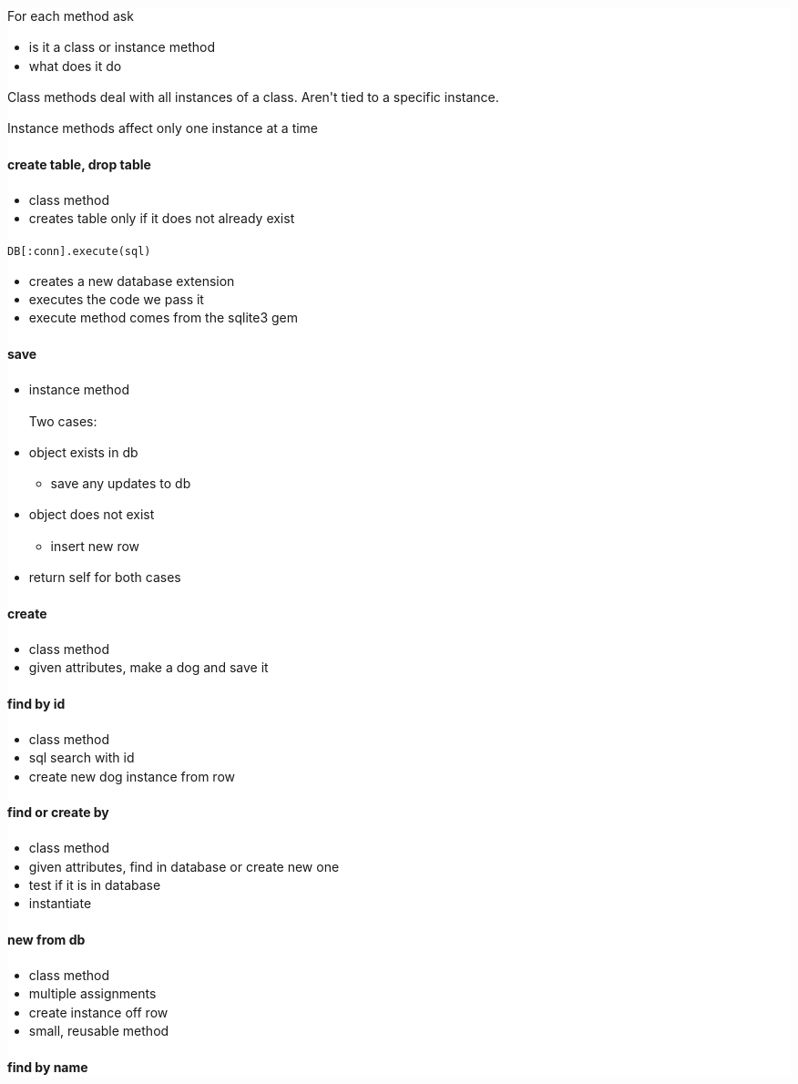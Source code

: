 For each method ask

* is it a class or instance method
* what does it do

Class methods deal with all instances of a class. Aren't tied to a specific instance.

Instance methods affect only one instance at a time

#### create table, drop table

* class method
* creates table only if it does not already exist

`DB[:conn].execute(sql)`

* creates a new database extension
* executes the code we pass it
* execute method comes from the sqlite3 gem

#### save

* instance method

  Two cases:

* object exists in db
  * save any updates to db
* object does not exist
  * insert new row
* return self for both cases

#### create

* class method
* given attributes, make a dog and save it

#### find by id

* class method
* sql search with id
* create new dog instance from row

#### find or create by

* class method
* given attributes, find in database or create new one
* test if it is in database
* instantiate

#### new from db

* class method
* multiple assignments
* create instance off row
* small, reusable method

#### find by name
